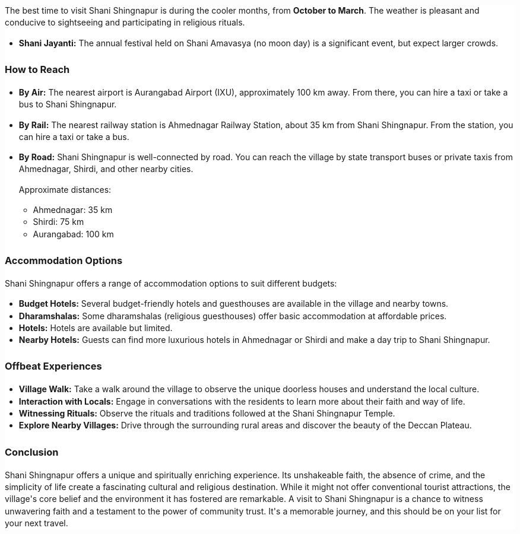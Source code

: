 The best time to visit Shani Shingnapur is during the cooler months, from **October to March**. The weather is pleasant and conducive to sightseeing and participating in religious rituals.

*   **Shani Jayanti:** The annual festival held on Shani Amavasya (no moon day) is a significant event, but expect larger crowds.

### **How to Reach**

*   **By Air:** The nearest airport is Aurangabad Airport (IXU), approximately 100 km away. From there, you can hire a taxi or take a bus to Shani Shingnapur.
*   **By Rail:** The nearest railway station is Ahmednagar Railway Station, about 35 km from Shani Shingnapur. From the station, you can hire a taxi or take a bus.
*   **By Road:** Shani Shingnapur is well-connected by road. You can reach the village by state transport buses or private taxis from Ahmednagar, Shirdi, and other nearby cities.

    Approximate distances:
    *   Ahmednagar: 35 km
    *   Shirdi: 75 km
    *   Aurangabad: 100 km

### **Accommodation Options**

Shani Shingnapur offers a range of accommodation options to suit different budgets:

*   **Budget Hotels:** Several budget-friendly hotels and guesthouses are available in the village and nearby towns.
*   **Dharamshalas:** Some dharamshalas (religious guesthouses) offer basic accommodation at affordable prices.
*   **Hotels:** Hotels are available but limited.
*   **Nearby Hotels:** Guests can find more luxurious hotels in Ahmednagar or Shirdi and make a day trip to Shani Shingnapur.

### **Offbeat Experiences**

*   **Village Walk:** Take a walk around the village to observe the unique doorless houses and understand the local culture.
*   **Interaction with Locals:** Engage in conversations with the residents to learn more about their faith and way of life.
*   **Witnessing Rituals:** Observe the rituals and traditions followed at the Shani Shingnapur Temple.
*   **Explore Nearby Villages:** Drive through the surrounding rural areas and discover the beauty of the Deccan Plateau.

### **Conclusion**

Shani Shingnapur offers a unique and spiritually enriching experience. Its unshakeable faith, the absence of crime, and the simplicity of life create a fascinating cultural and religious destination. While it might not offer conventional tourist attractions, the village's core belief and the environment it has fostered are remarkable. A visit to Shani Shingnapur is a chance to witness unwavering faith and a testament to the power of community trust. It's a memorable journey, and this should be on your list for your next travel.


